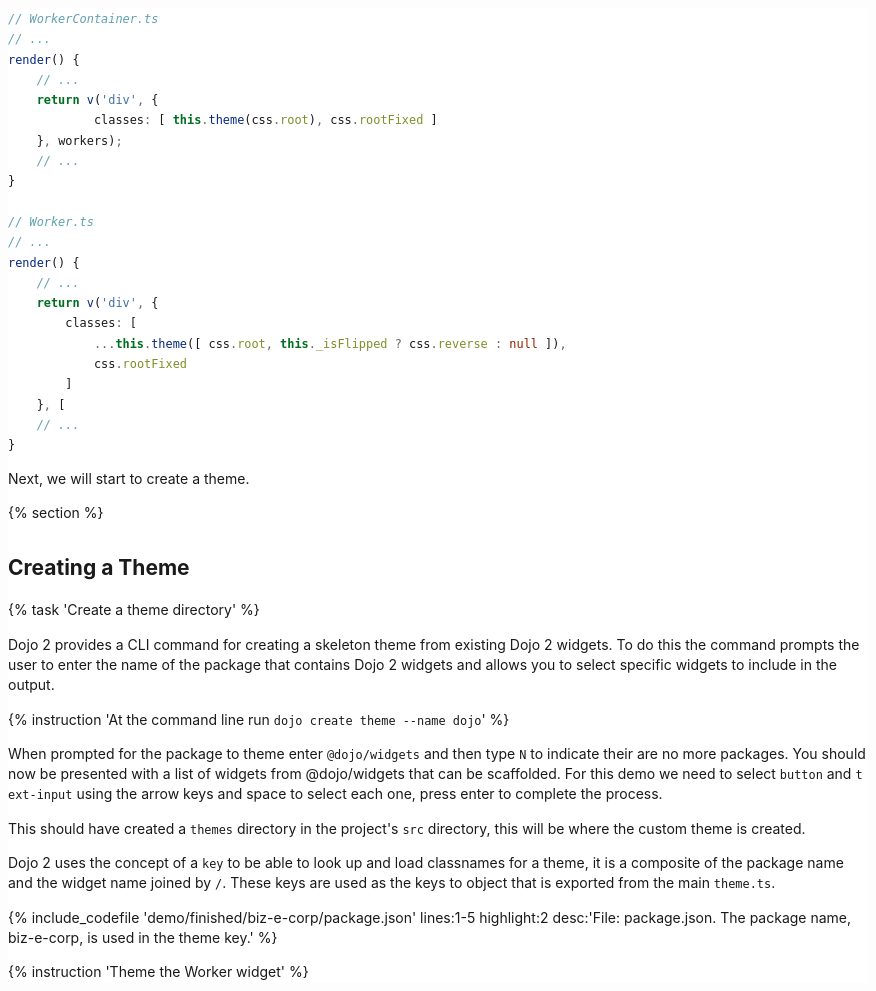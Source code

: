 ```typescript
// WorkerContainer.ts
// ...
render() {
    // ...
    return v('div', {
			classes: [ this.theme(css.root), css.rootFixed ]
    }, workers);
	// ...
}

// Worker.ts
// ...
render() {
    // ...
    return v('div', {
        classes: [
			...this.theme([ css.root, this._isFlipped ? css.reverse : null ]),
			css.rootFixed
		]
    }, [
    // ...
}
```

Next, we will start to create a theme.

{% section %}

## Creating a Theme

{% task 'Create a theme directory' %}

Dojo 2 provides a CLI command for creating a skeleton theme from existing Dojo 2 widgets. To do this the command prompts the user to enter the name of the package that contains Dojo 2 widgets and allows you to select specific widgets to include in the output.

{% instruction 'At the command line run `dojo create theme --name dojo`' %}

When prompted for the package to theme enter `@dojo/widgets` and then type `N` to indicate their are no more packages. You should now be presented with a list of widgets from @dojo/widgets that can be scaffolded. For this demo we need to select `button` and `text-input` using the arrow keys and space to select each one, press enter to complete the process.

This should have created a `themes` directory in the project's `src` directory, this will be where the custom theme is created.

Dojo 2 uses the concept of a `key` to be able to look up and load classnames for a theme, it is a composite of the package name and the widget name joined by `/`. These keys are used as the keys to object that is exported from the main `theme.ts`.

{% include_codefile 'demo/finished/biz-e-corp/package.json' lines:1-5 highlight:2 desc:'File: package.json. The package name, biz-e-corp, is used in the theme key.' %}

{% instruction 'Theme the Worker widget' %}

